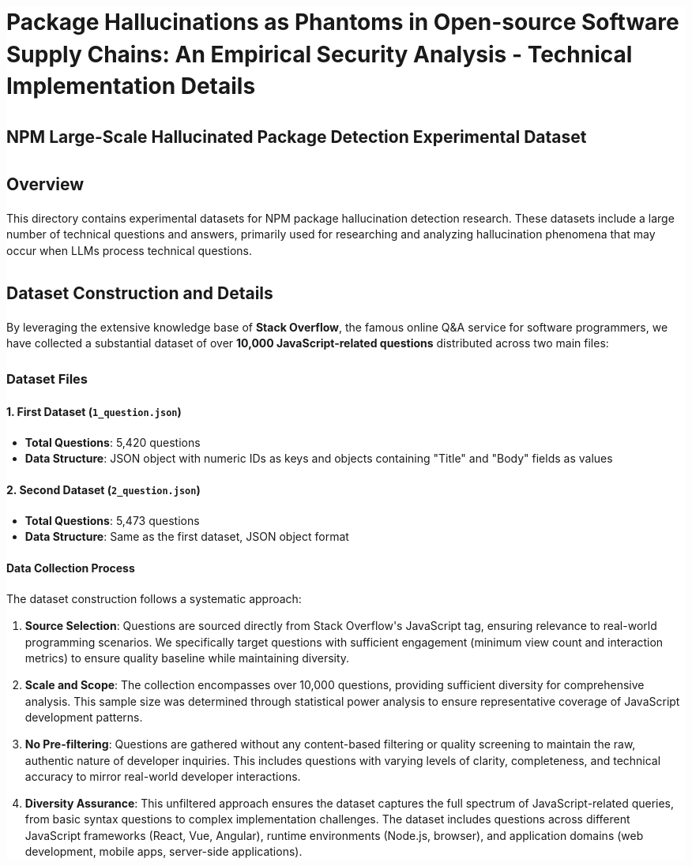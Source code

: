 # Package Hallucinations as Phantoms in Open-source Software Supply Chains: An Empirical Security Analysis - Technical Implementation Details

## NPM Large-Scale Hallucinated Package Detection Experimental Dataset

## Overview

This directory contains experimental datasets for NPM package hallucination detection research. These datasets include a large number of technical questions and answers, primarily used for researching and analyzing hallucination phenomena that may occur when LLMs process technical questions.

## Dataset Construction and Details

By leveraging the extensive knowledge base of **Stack Overflow**, the famous online Q&A service for software programmers, we have collected a substantial dataset of over **10,000 JavaScript-related questions** distributed across two main files:

### Dataset Files

#### 1. First Dataset (`1_question.json`)
- **Total Questions**: 5,420 questions
- **Data Structure**: JSON object with numeric IDs as keys and objects containing "Title" and "Body" fields as values

#### 2. Second Dataset (`2_question.json`)
- **Total Questions**: 5,473 questions
- **Data Structure**: Same as the first dataset, JSON object format

#### Data Collection Process

The dataset construction follows a systematic approach:

1. **Source Selection**: Questions are sourced directly from Stack Overflow's JavaScript tag, ensuring relevance to real-world programming scenarios. We specifically target questions with sufficient engagement (minimum view count and interaction metrics) to ensure quality baseline while maintaining diversity.

2. **Scale and Scope**: The collection encompasses over 10,000 questions, providing sufficient diversity for comprehensive analysis. This sample size was determined through statistical power analysis to ensure representative coverage of JavaScript development patterns.

3. **No Pre-filtering**: Questions are gathered without any content-based filtering or quality screening to maintain the raw, authentic nature of developer inquiries. This includes questions with varying levels of clarity, completeness, and technical accuracy to mirror real-world developer interactions.

4. **Diversity Assurance**: This unfiltered approach ensures the dataset captures the full spectrum of JavaScript-related queries, from basic syntax questions to complex implementation challenges. The dataset includes questions across different JavaScript frameworks (React, Vue, Angular), runtime environments (Node.js, browser), and application domains (web development, mobile apps, server-side applications).
